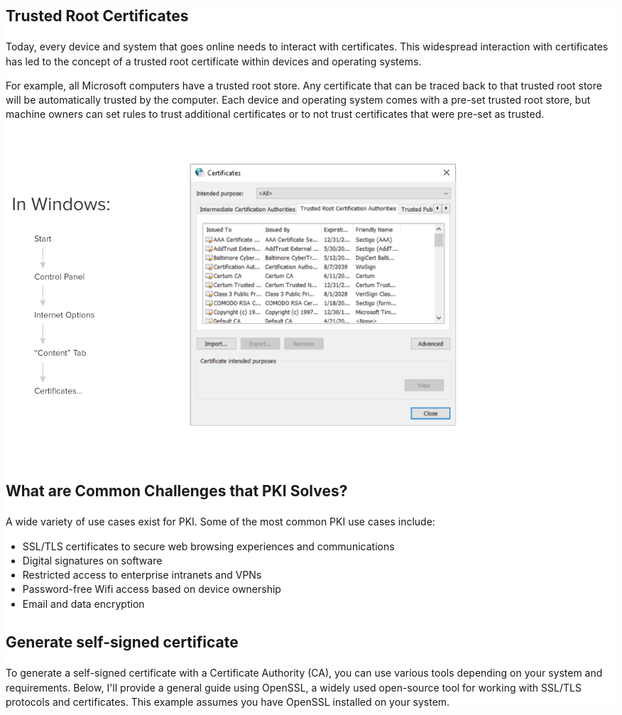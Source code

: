 ## Trusted Root Certificates

Today, every device and system that goes online needs to interact with
certificates. This widespread interaction with certificates has led to the
concept of a trusted root certificate within devices and operating systems.  

For example, all Microsoft computers have a trusted root store. Any certificate
that can be traced back to that trusted root store will be automatically
trusted by the computer. Each device and operating system comes with a pre-set
trusted root store, but machine owners can set rules to trust additional
certificates or to not trust certificates that were pre-set as trusted.

![PKI-Trusted-Root-Certificates.png](./assets/PKI-Trusted-Root-Certificates.png)

## What are Common Challenges that PKI Solves?

A wide variety of use cases exist for PKI. Some of the most common PKI use
cases include: 

* SSL/TLS certificates to secure web browsing experiences and communications 
* Digital signatures on software 
* Restricted access to enterprise intranets and VPNs 
* Password-free Wifi access based on device ownership 
* Email and data encryption

## Generate self-signed certificate

To generate a self-signed certificate with a Certificate Authority (CA),
you can use various tools depending on your system and requirements.
Below, I'll provide a general guide using OpenSSL, a widely used
open-source tool for working with SSL/TLS protocols and certificates.
This example assumes you have OpenSSL installed on your system.
